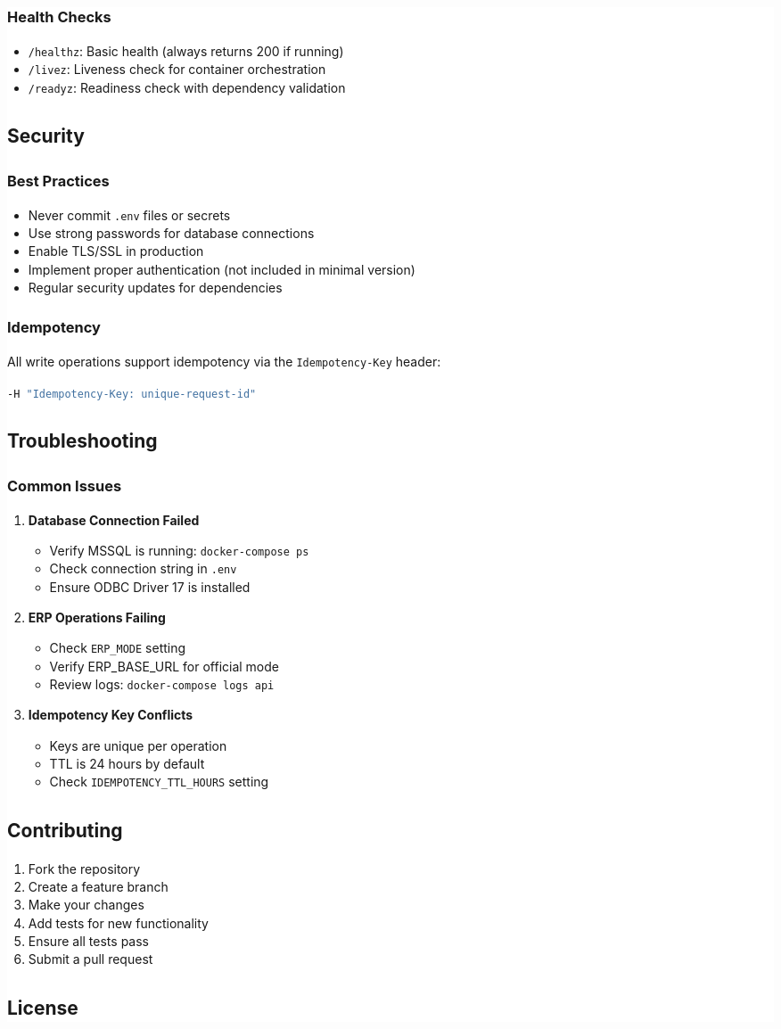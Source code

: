 ### Health Checks
- `/healthz`: Basic health (always returns 200 if running)
- `/livez`: Liveness check for container orchestration
- `/readyz`: Readiness check with dependency validation

## Security

### Best Practices
- Never commit `.env` files or secrets
- Use strong passwords for database connections
- Enable TLS/SSL in production
- Implement proper authentication (not included in minimal version)
- Regular security updates for dependencies

### Idempotency
All write operations support idempotency via the `Idempotency-Key` header:
```bash
-H "Idempotency-Key: unique-request-id"
```

## Troubleshooting

### Common Issues

1. **Database Connection Failed**
   - Verify MSSQL is running: `docker-compose ps`
   - Check connection string in `.env`
   - Ensure ODBC Driver 17 is installed

2. **ERP Operations Failing**
   - Check `ERP_MODE` setting
   - Verify ERP_BASE_URL for official mode
   - Review logs: `docker-compose logs api`

3. **Idempotency Key Conflicts**
   - Keys are unique per operation
   - TTL is 24 hours by default
   - Check `IDEMPOTENCY_TTL_HOURS` setting

## Contributing

1. Fork the repository
2. Create a feature branch
3. Make your changes
4. Add tests for new functionality
5. Ensure all tests pass
6. Submit a pull request

## License
